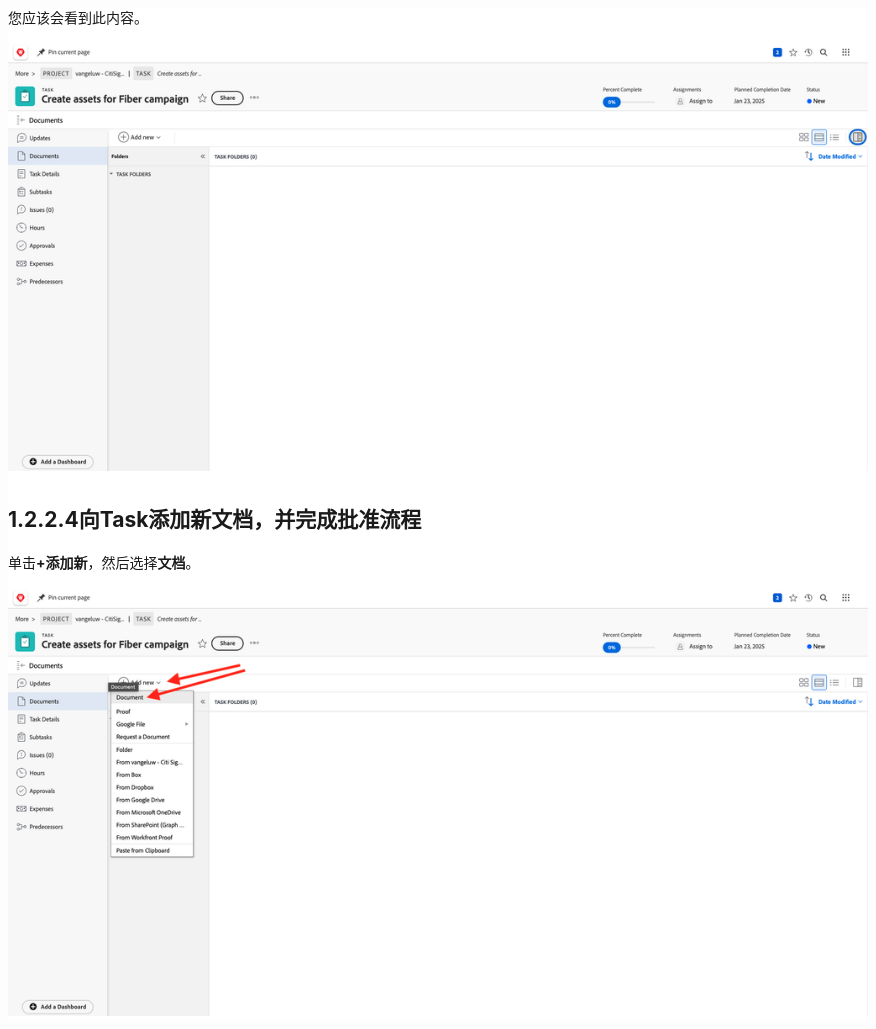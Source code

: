 您应该会看到此内容。

![WF](./images/wfp9.png)

## 1.2.2.4向Task添加新文档，并完成批准流程

单击&#x200B;**+添加新**，然后选择&#x200B;**文档**。

![WF](./images/wfp10.png)
